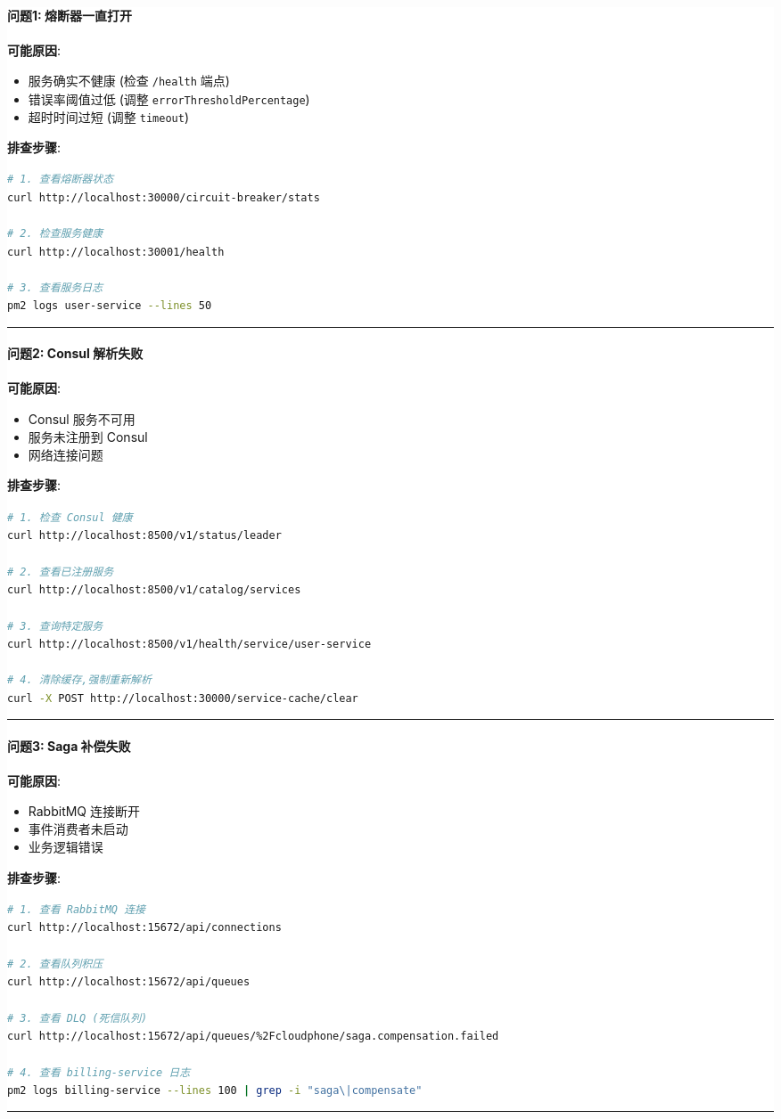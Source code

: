 #### 问题1: 熔断器一直打开

**可能原因**:
- 服务确实不健康 (检查 `/health` 端点)
- 错误率阈值过低 (调整 `errorThresholdPercentage`)
- 超时时间过短 (调整 `timeout`)

**排查步骤**:
```bash
# 1. 查看熔断器状态
curl http://localhost:30000/circuit-breaker/stats

# 2. 检查服务健康
curl http://localhost:30001/health

# 3. 查看服务日志
pm2 logs user-service --lines 50
```

---

#### 问题2: Consul 解析失败

**可能原因**:
- Consul 服务不可用
- 服务未注册到 Consul
- 网络连接问题

**排查步骤**:
```bash
# 1. 检查 Consul 健康
curl http://localhost:8500/v1/status/leader

# 2. 查看已注册服务
curl http://localhost:8500/v1/catalog/services

# 3. 查询特定服务
curl http://localhost:8500/v1/health/service/user-service

# 4. 清除缓存,强制重新解析
curl -X POST http://localhost:30000/service-cache/clear
```

---

#### 问题3: Saga 补偿失败

**可能原因**:
- RabbitMQ 连接断开
- 事件消费者未启动
- 业务逻辑错误

**排查步骤**:
```bash
# 1. 查看 RabbitMQ 连接
curl http://localhost:15672/api/connections

# 2. 查看队列积压
curl http://localhost:15672/api/queues

# 3. 查看 DLQ (死信队列)
curl http://localhost:15672/api/queues/%2Fcloudphone/saga.compensation.failed

# 4. 查看 billing-service 日志
pm2 logs billing-service --lines 100 | grep -i "saga\|compensate"
```

---